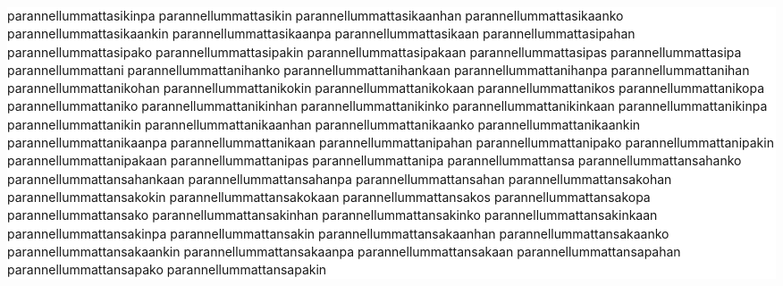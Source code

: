 parannellummattasikinpa
parannellummattasikin
parannellummattasikaanhan
parannellummattasikaanko
parannellummattasikaankin
parannellummattasikaanpa
parannellummattasikaan
parannellummattasipahan
parannellummattasipako
parannellummattasipakin
parannellummattasipakaan
parannellummattasipas
parannellummattasipa
parannellummattani
parannellummattanihanko
parannellummattanihankaan
parannellummattanihanpa
parannellummattanihan
parannellummattanikohan
parannellummattanikokin
parannellummattanikokaan
parannellummattanikos
parannellummattanikopa
parannellummattaniko
parannellummattanikinhan
parannellummattanikinko
parannellummattanikinkaan
parannellummattanikinpa
parannellummattanikin
parannellummattanikaanhan
parannellummattanikaanko
parannellummattanikaankin
parannellummattanikaanpa
parannellummattanikaan
parannellummattanipahan
parannellummattanipako
parannellummattanipakin
parannellummattanipakaan
parannellummattanipas
parannellummattanipa
parannellummattansa
parannellummattansahanko
parannellummattansahankaan
parannellummattansahanpa
parannellummattansahan
parannellummattansakohan
parannellummattansakokin
parannellummattansakokaan
parannellummattansakos
parannellummattansakopa
parannellummattansako
parannellummattansakinhan
parannellummattansakinko
parannellummattansakinkaan
parannellummattansakinpa
parannellummattansakin
parannellummattansakaanhan
parannellummattansakaanko
parannellummattansakaankin
parannellummattansakaanpa
parannellummattansakaan
parannellummattansapahan
parannellummattansapako
parannellummattansapakin